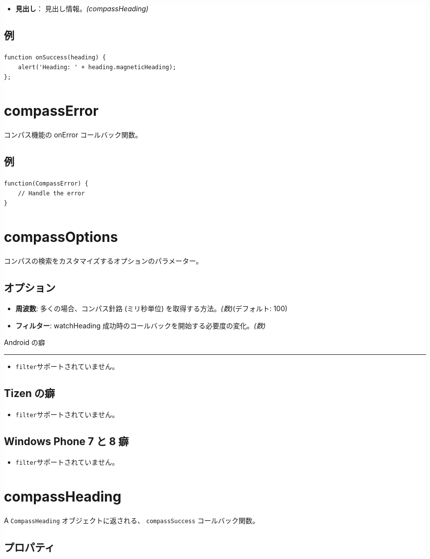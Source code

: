 *   **見出し**： 見出し情報。*(compassHeading)*

## 例

    function onSuccess(heading) {
        alert('Heading: ' + heading.magneticHeading);
    };


# compassError

コンパス機能の onError コールバック関数。

## 例

    function(CompassError) {
        // Handle the error
    }


# compassOptions

コンパスの検索をカスタマイズするオプションのパラメーター。

## オプション

*   **周波数**: 多くの場合、コンパス針路 (ミリ秒単位) を取得する方法。*(数)*(デフォルト: 100)

*   **フィルター**: watchHeading 成功時のコールバックを開始する必要度の変化。*(数)*

Android の癖

---

*   `filter`サポートされていません。

## Tizen の癖

*   `filter`サポートされていません。

## Windows Phone 7 と 8 癖

*   `filter`サポートされていません。


# compassHeading

A `CompassHeading` オブジェクトに返される、 `compassSuccess` コールバック関数。

## プロパティ
